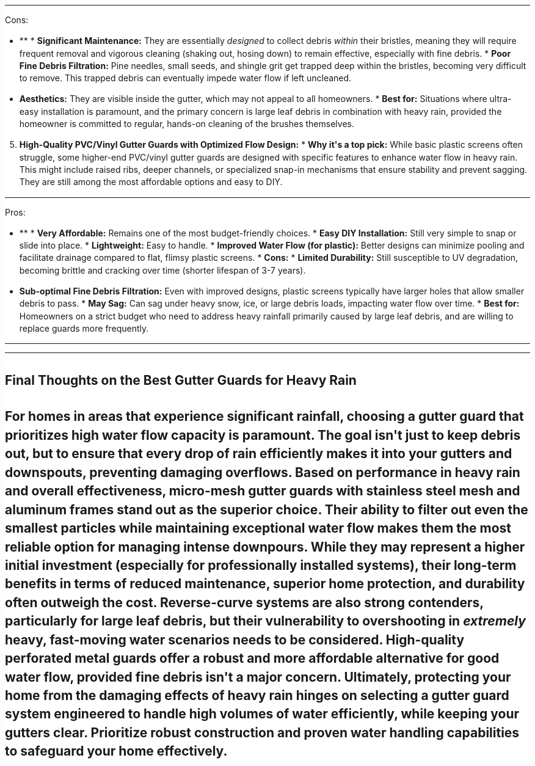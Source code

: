* **
Cons:

- ** * **Significant Maintenance:** They are essentially *designed* to collect debris *within* their bristles, meaning they will require frequent removal and vigorous cleaning (shaking out, hosing down) to remain effective, especially with fine debris. * **Poor Fine Debris Filtration:** Pine needles, small seeds, and shingle grit get trapped deep within the bristles, becoming very difficult to remove. This trapped debris can eventually impede water flow if left uncleaned.

* **Aesthetics:** They are visible inside the gutter, which may not appeal to all homeowners. * **Best for:** Situations where ultra-easy installation is paramount, and the primary concern is large leaf debris in combination with heavy rain, provided the homeowner is committed to regular, hands-on cleaning of the brushes themselves.
5. **High-Quality PVC/Vinyl Gutter Guards with Optimized Flow Design:** * **Why it's a top pick:** While basic plastic screens often struggle, some higher-end PVC/vinyl gutter guards are designed with specific features to enhance water flow in heavy rain. This might include raised ribs, deeper channels, or specialized snap-in mechanisms that ensure stability and prevent sagging. They are still among the most affordable options and easy to DIY.

* **
Pros:

- ** * **Very Affordable:** Remains one of the most budget-friendly choices. * **Easy DIY Installation:** Still very simple to snap or slide into place. * **Lightweight:** Easy to handle. * **Improved Water Flow (for plastic):** Better designs can minimize pooling and facilitate drainage compared to flat, flimsy plastic screens. * **Cons:** * **Limited Durability:** Still susceptible to UV degradation, becoming brittle and cracking over time (shorter lifespan of 3-7 years).

* **Sub-optimal Fine Debris Filtration:** Even with improved designs, plastic screens typically have larger holes that allow smaller debris to pass. * **May Sag:** Can sag under heavy snow, ice, or large debris loads, impacting water flow over time. * **Best for:** Homeowners on a strict budget who need to address heavy rainfall primarily caused by large leaf debris, and are willing to replace guards more frequently.
---
---

## Final Thoughts on the Best Gutter Guards for Heavy Rain
For homes in areas that experience significant rainfall, choosing a gutter guard that prioritizes high water flow capacity is paramount. The goal isn't just to keep debris out, but to ensure that every drop of rain efficiently makes it into your gutters and downspouts, preventing damaging overflows.
Based on performance in heavy rain and overall effectiveness, **micro-mesh gutter guards** with stainless steel mesh and aluminum frames stand out as the superior choice. Their ability to filter out even the smallest particles while maintaining exceptional water flow makes them the most reliable option for managing intense downpours.
While they may represent a higher initial investment (especially for professionally installed systems), their long-term benefits in terms of reduced maintenance, superior home protection, and durability often outweigh the cost.
Reverse-curve systems are also strong contenders, particularly for large leaf debris, but their vulnerability to overshooting in *extremely* heavy, fast-moving water scenarios needs to be considered. High-quality perforated metal guards offer a robust and more affordable alternative for good water flow, provided fine debris isn't a major concern.
Ultimately, protecting your home from the damaging effects of heavy rain hinges on selecting a gutter guard system engineered to handle high volumes of water efficiently, while keeping your gutters clear. Prioritize robust construction and proven water handling capabilities to safeguard your home effectively.
---
